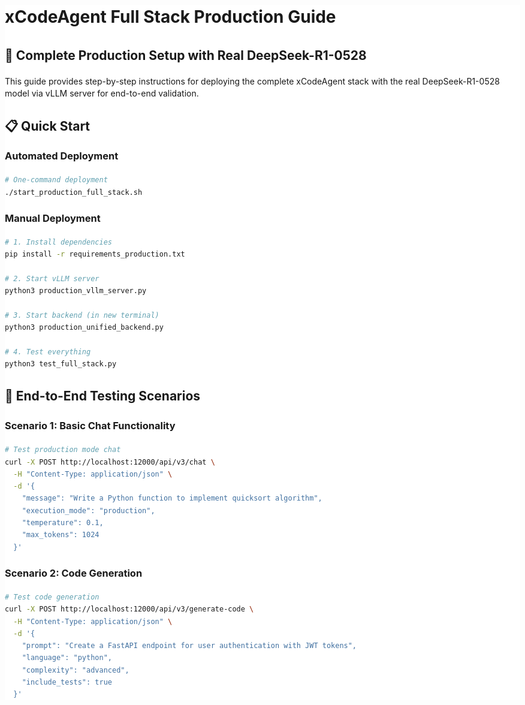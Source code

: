 # xCodeAgent Full Stack Production Guide

## 🚀 **Complete Production Setup with Real DeepSeek-R1-0528**

This guide provides step-by-step instructions for deploying the complete xCodeAgent stack with the real DeepSeek-R1-0528 model via vLLM server for end-to-end validation.

## 📋 **Quick Start**

### **Automated Deployment**
```bash
# One-command deployment
./start_production_full_stack.sh
```

### **Manual Deployment**
```bash
# 1. Install dependencies
pip install -r requirements_production.txt

# 2. Start vLLM server
python3 production_vllm_server.py

# 3. Start backend (in new terminal)
python3 production_unified_backend.py

# 4. Test everything
python3 test_full_stack.py
```

## 🧪 **End-to-End Testing Scenarios**

### **Scenario 1: Basic Chat Functionality**
```bash
# Test production mode chat
curl -X POST http://localhost:12000/api/v3/chat \
  -H "Content-Type: application/json" \
  -d '{
    "message": "Write a Python function to implement quicksort algorithm",
    "execution_mode": "production",
    "temperature": 0.1,
    "max_tokens": 1024
  }'
```

### **Scenario 2: Code Generation**
```bash
# Test code generation
curl -X POST http://localhost:12000/api/v3/generate-code \
  -H "Content-Type: application/json" \
  -d '{
    "prompt": "Create a FastAPI endpoint for user authentication with JWT tokens",
    "language": "python",
    "complexity": "advanced",
    "include_tests": true
  }'
```

